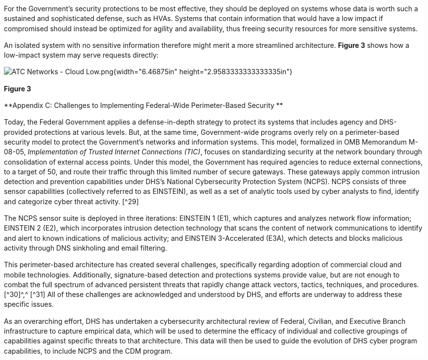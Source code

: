 For the Government’s security protections to be most effective, they
should be deployed on systems whose data is worth such a sustained and
sophisticated defense, such as HVAs. Systems that contain information
that would have a low impact if compromised should instead be optimized
for agility and availability, thus freeing security resources for more
sensitive systems.

An isolated system with no sensitive information therefore might merit a
more streamlined architecture. **Figure 3** shows how a low-impact
system may serve requests directly:

![ATC Networks - Cloud Low.png](media/image3.png){width="6.46875in"
height="2.9583333333333335in"}

**Figure 3**

**Appendix C: Challenges to Implementing Federal-Wide Perimeter-Based
Security **

Today, the Federal Government applies a defense-in-depth strategy to
protect its systems that includes agency and DHS-provided protections at
various levels. But, at the same time, Government-wide programs overly
rely on a perimeter-based security model to protect the Government’s
networks and information systems. This model, formalized in OMB
Memorandum M-08-05, *Implementation of Trusted Internet Connections
(TIC)*, focuses on standardizing security at the network boundary
through consolidation of external access points. Under this model, the
Government has required agencies to reduce external connections, to a
target of 50, and route their traffic through this limited number of
secure gateways. These gateways apply common intrusion detection and
prevention capabilities under DHS’s National Cybersecurity Protection
System (NCPS). NCPS consists of three sensor capabilities (collectively
referred to as EINSTEIN), as well as a set of analytic tools used by
cyber analysts to find, identify and categorize cyber threat activity.
[^29]

The NCPS sensor suite is deployed in three iterations: EINSTEIN 1 (E1),
which captures and analyzes network flow information; EINSTEIN 2 (E2),
which incorporates intrusion detection technology that scans the content
of network communications to identify and alert to known indications of
malicious activity; and EINSTEIN 3-Accelerated (E3A), which detects and
blocks malicious activity through DNS sinkholing and email filtering.

This perimeter-based architecture has created several challenges,
specifically regarding adoption of commercial cloud and mobile
technologies. Additionally, signature-based detection and protections
systems provide value, but are not enough to combat the full spectrum of
advanced persistent threats that rapidly change attack vectors, tactics,
techniques, and procedures.[^30]^,^ [^31] All of these challenges are
acknowledged and understood by DHS, and efforts are underway to address
these specific issues.

As an overarching effort, DHS has undertaken a cybersecurity
architectural review of Federal, Civilian, and Executive Branch
infrastructure to capture empirical data, which will be used to
determine the efficacy of individual and collective groupings of
capabilities against specific threats to that architecture. This data
will then be used to guide the evolution of DHS cyber program
capabilities, to include NCPS and the CDM program.
